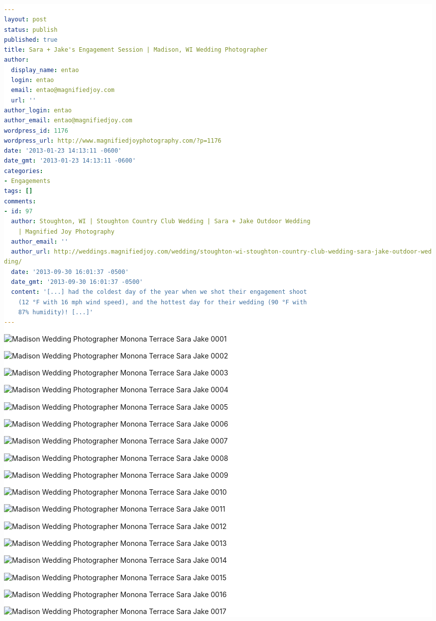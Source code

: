 ```yaml
---
layout: post
status: publish
published: true
title: Sara + Jake's Engagement Session | Madison, WI Wedding Photographer
author:
  display_name: entao
  login: entao
  email: entao@magnifiedjoy.com
  url: ''
author_login: entao
author_email: entao@magnifiedjoy.com
wordpress_id: 1176
wordpress_url: http://www.magnifiedjoyphotography.com/?p=1176
date: '2013-01-23 14:13:11 -0600'
date_gmt: '2013-01-23 14:13:11 -0600'
categories:
- Engagements
tags: []
comments:
- id: 97
  author: Stoughton, WI | Stoughton Country Club Wedding | Sara + Jake Outdoor Wedding
    | Magnified Joy Photography
  author_email: ''
  author_url: http://weddings.magnifiedjoy.com/wedding/stoughton-wi-stoughton-country-club-wedding-sara-jake-outdoor-wedding/
  date: '2013-09-30 16:01:37 -0500'
  date_gmt: '2013-09-30 16:01:37 -0500'
  content: '[...] had the coldest day of the year when we shot their engagement shoot
    (12 °F with 16 mph wind speed), and the hottest day for their wedding (90 °F with
    87% humidity)! [...]'
---
```

<p><img src="http://weddings.magnifiedjoy.com/wp-content/uploads/2013/01/Madison-Wedding-Photographer-Monona-Terrace-Sara-Jake-0001.jpg" alt="Madison Wedding Photographer Monona Terrace Sara Jake 0001" width="1500" height="1066" class="alignnone size-full wp-image-2058" /></p>
<p><img src="http://weddings.magnifiedjoy.com/wp-content/uploads/2013/01/Madison-Wedding-Photographer-Monona-Terrace-Sara-Jake-0002.jpg" alt="Madison Wedding Photographer Monona Terrace Sara Jake 0002" width="1500" height="1066" class="alignnone size-full wp-image-2059" /></p>
<p><img src="http://weddings.magnifiedjoy.com/wp-content/uploads/2013/01/Madison-Wedding-Photographer-Monona-Terrace-Sara-Jake-0003.jpg" alt="Madison Wedding Photographer Monona Terrace Sara Jake 0003" width="1500" height="1066" class="alignnone size-full wp-image-2060" /></p>
<p><img src="http://weddings.magnifiedjoy.com/wp-content/uploads/2013/01/Madison-Wedding-Photographer-Monona-Terrace-Sara-Jake-0004.jpg" alt="Madison Wedding Photographer Monona Terrace Sara Jake 0004" width="1500" height="1066" class="alignnone size-full wp-image-2061" /></p>
<p><img src="http://weddings.magnifiedjoy.com/wp-content/uploads/2013/01/Madison-Wedding-Photographer-Monona-Terrace-Sara-Jake-0005.jpg" alt="Madison Wedding Photographer Monona Terrace Sara Jake 0005" width="1500" height="1183" class="alignnone size-full wp-image-2062" /></p>
<p><img src="http://weddings.magnifiedjoy.com/wp-content/uploads/2013/01/Madison-Wedding-Photographer-Monona-Terrace-Sara-Jake-0006.jpg" alt="Madison Wedding Photographer Monona Terrace Sara Jake 0006" width="1500" height="1066" class="alignnone size-full wp-image-2063" /></p>
<p><img src="http://weddings.magnifiedjoy.com/wp-content/uploads/2013/01/Madison-Wedding-Photographer-Monona-Terrace-Sara-Jake-0007.jpg" alt="Madison Wedding Photographer Monona Terrace Sara Jake 0007" width="1500" height="1066" class="alignnone size-full wp-image-2064" /></p>
<p><img src="http://weddings.magnifiedjoy.com/wp-content/uploads/2013/01/Madison-Wedding-Photographer-Monona-Terrace-Sara-Jake-0008.jpg" alt="Madison Wedding Photographer Monona Terrace Sara Jake 0008" width="1500" height="1066" class="alignnone size-full wp-image-2065" /></p>
<p><img src="http://weddings.magnifiedjoy.com/wp-content/uploads/2013/01/Madison-Wedding-Photographer-Monona-Terrace-Sara-Jake-0009.jpg" alt="Madison Wedding Photographer Monona Terrace Sara Jake 0009" width="1500" height="1066" class="alignnone size-full wp-image-2066" /></p>
<p><img src="http://weddings.magnifiedjoy.com/wp-content/uploads/2013/01/Madison-Wedding-Photographer-Monona-Terrace-Sara-Jake-0010.jpg" alt="Madison Wedding Photographer Monona Terrace Sara Jake 0010" width="1500" height="1066" class="alignnone size-full wp-image-2067" /></p>
<p><img src="http://weddings.magnifiedjoy.com/wp-content/uploads/2013/01/Madison-Wedding-Photographer-Monona-Terrace-Sara-Jake-0011.jpg" alt="Madison Wedding Photographer Monona Terrace Sara Jake 0011" width="1500" height="1066" class="alignnone size-full wp-image-2068" /></p>
<p><img src="http://weddings.magnifiedjoy.com/wp-content/uploads/2013/01/Madison-Wedding-Photographer-Monona-Terrace-Sara-Jake-0012.jpg" alt="Madison Wedding Photographer Monona Terrace Sara Jake 0012" width="1500" height="1066" class="alignnone size-full wp-image-2069" /></p>
<p><img src="http://weddings.magnifiedjoy.com/wp-content/uploads/2013/01/Madison-Wedding-Photographer-Monona-Terrace-Sara-Jake-0013.jpg" alt="Madison Wedding Photographer Monona Terrace Sara Jake 0013" width="1500" height="1066" class="alignnone size-full wp-image-2070" /></p>
<p><img src="http://weddings.magnifiedjoy.com/wp-content/uploads/2013/01/Madison-Wedding-Photographer-Monona-Terrace-Sara-Jake-0014.jpg" alt="Madison Wedding Photographer Monona Terrace Sara Jake 0014" width="1500" height="1066" class="alignnone size-full wp-image-2071" /></p>
<p><img src="http://weddings.magnifiedjoy.com/wp-content/uploads/2013/01/Madison-Wedding-Photographer-Monona-Terrace-Sara-Jake-0015.jpg" alt="Madison Wedding Photographer Monona Terrace Sara Jake 0015" width="1500" height="1066" class="alignnone size-full wp-image-2072" /></p>
<p><img src="http://weddings.magnifiedjoy.com/wp-content/uploads/2013/01/Madison-Wedding-Photographer-Monona-Terrace-Sara-Jake-0016.jpg" alt="Madison Wedding Photographer Monona Terrace Sara Jake 0016" width="1500" height="1066" class="alignnone size-full wp-image-2073" /></p>
<p><img src="http://weddings.magnifiedjoy.com/wp-content/uploads/2013/01/Madison-Wedding-Photographer-Monona-Terrace-Sara-Jake-0017.jpg" alt="Madison Wedding Photographer Monona Terrace Sara Jake 0017" width="1500" height="1066" class="alignnone size-full wp-image-2074" /></p>
